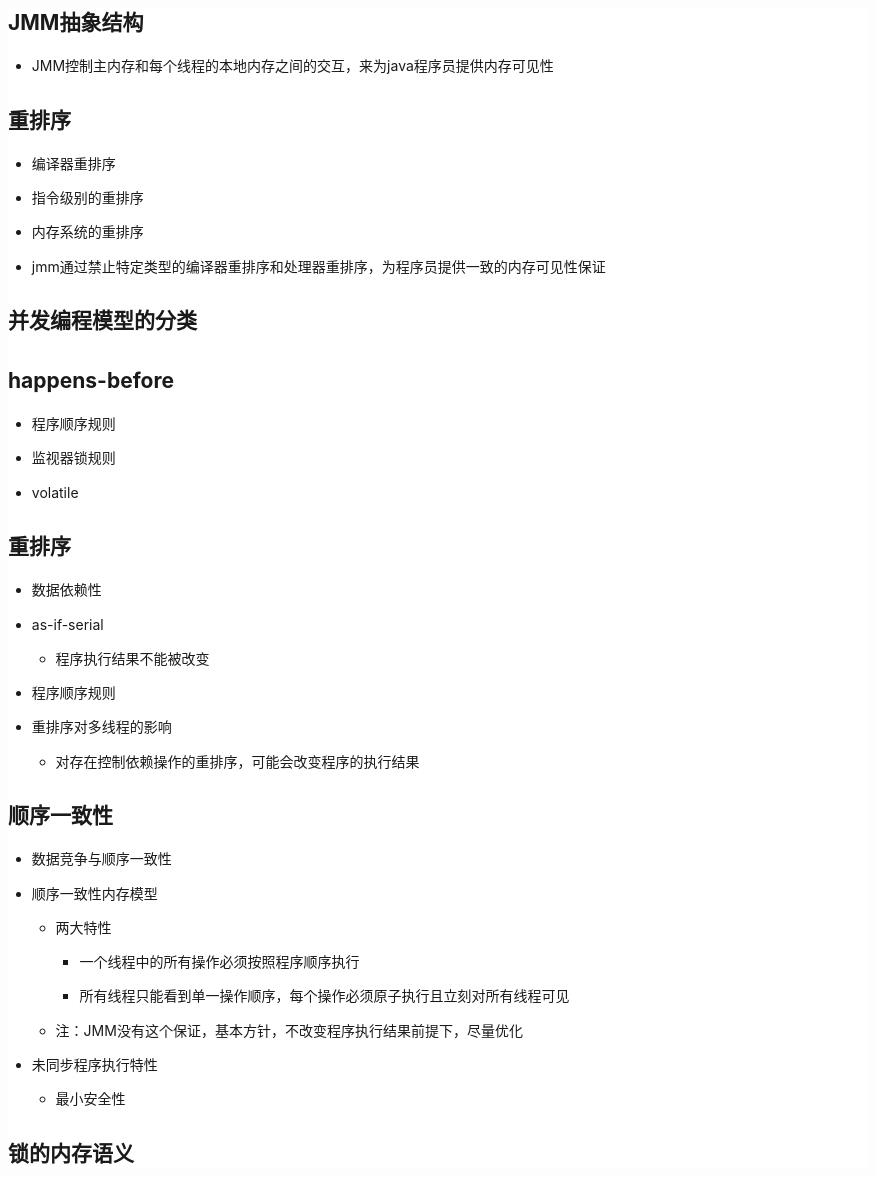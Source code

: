 
## JMM抽象结构

-   JMM控制主内存和每个线程的本地内存之间的交互，来为java程序员提供内存可见性

## 重排序

-   编译器重排序

-   指令级别的重排序

-   内存系统的重排序

-   jmm通过禁止特定类型的编译器重排序和处理器重排序，为程序员提供一致的内存可见性保证

## 并发编程模型的分类

## happens-before

-   程序顺序规则

-   监视器锁规则

-   volatile

## 重排序

-   数据依赖性

-   as-if-serial

    -   程序执行结果不能被改变

-   程序顺序规则

-   重排序对多线程的影响

    -   对存在控制依赖操作的重排序，可能会改变程序的执行结果

## 顺序一致性

-   数据竞争与顺序一致性

-   顺序一致性内存模型

    -   两大特性

        -   一个线程中的所有操作必须按照程序顺序执行

        -   所有线程只能看到单一操作顺序，每个操作必须原子执行且立刻对所有线程可见

    -   注：JMM没有这个保证，基本方针，不改变程序执行结果前提下，尽量优化

-   未同步程序执行特性

    -   最小安全性

## 锁的内存语义
